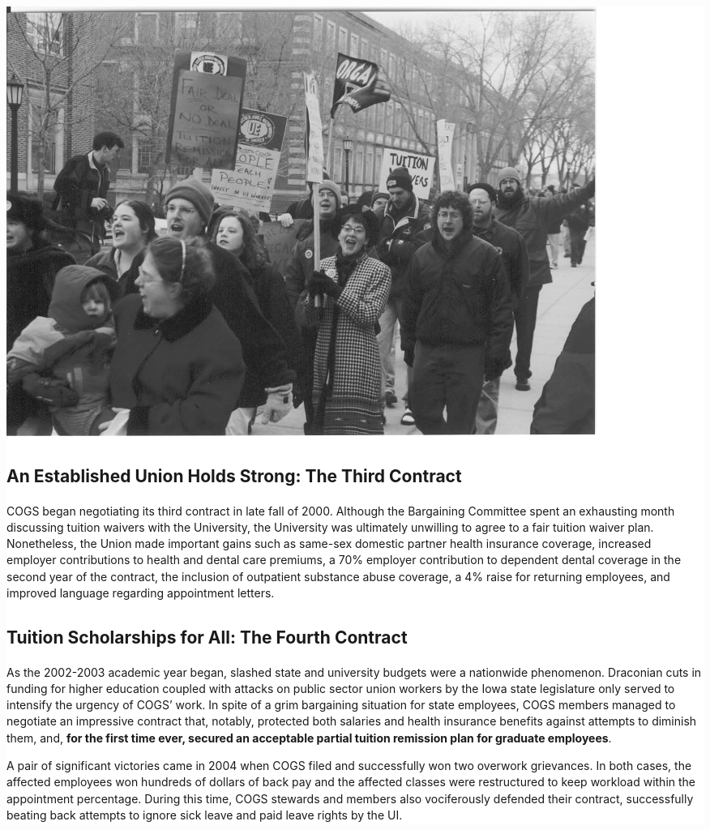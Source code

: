 ![2000rallytuitionwaivers3_jpg.jpg](../../Attachments/2000rallytuitionwaivers3_jpg.jpg)
## An Established Union Holds Strong: The Third Contract

COGS began negotiating its third contract in late fall of 2000. Although the Bargaining Committee spent an exhausting month discussing tuition waivers with the University, the University was ultimately unwilling to agree to a fair tuition waiver plan. Nonetheless, the Union made important gains such as same-sex domestic partner health insurance coverage, increased employer contributions to health and dental care premiums, a 70% employer contribution to dependent dental coverage in the second year of the contract, the inclusion of outpatient substance abuse coverage, a 4% raise for returning employees, and improved language regarding appointment letters.


## Tuition Scholarships for All: The Fourth Contract

As the 2002-2003 academic year began, slashed state and university budgets were a nationwide phenomenon. Draconian cuts in funding for higher education coupled with attacks on public sector union workers by the Iowa state legislature only served to intensify the urgency of COGS’ work. In spite of a grim bargaining situation for state employees, COGS members managed to negotiate an impressive contract that, notably, protected both salaries and health insurance benefits against attempts to diminish them, and, **for the first time ever, secured an acceptable partial tuition remission plan for graduate employees**.

A pair of significant victories came in 2004 when COGS filed and successfully won two overwork grievances. In both cases, the affected employees won hundreds of dollars of back pay and the affected classes were restructured to keep workload within the appointment percentage. During this time, COGS stewards and members also vociferously defended their contract, successfully beating back attempts to ignore sick leave and paid leave rights by the UI.
